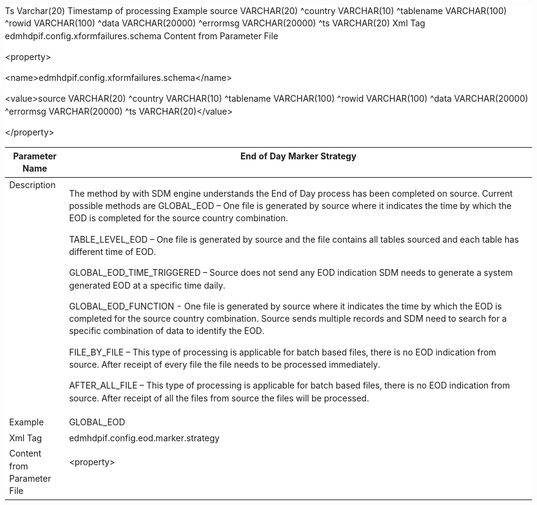 <td>Ts</td>
<td>Varchar(20)</td>
<td>Timestamp of processing</td>
</tr>
</tbody>
</table></td>
</tr>
<tr class="even">
<td>Example</td>
<td>source VARCHAR(20) ^country VARCHAR(10) ^tablename VARCHAR(100) ^rowid VARCHAR(100) ^data VARCHAR(20000) ^errormsg VARCHAR(20000) ^ts VARCHAR(20)</td>
</tr>
<tr class="odd">
<td>Xml Tag</td>
<td>edmhdpif.config.xformfailures.schema</td>
</tr>
<tr class="even">
<td>Content from Parameter File</td>
<td><p>&lt;property&gt;</p>
<p>&lt;name&gt;edmhdpif.config.xformfailures.schema&lt;/name&gt;</p>
<p>&lt;value&gt;source VARCHAR(20) ^country VARCHAR(10) ^tablename VARCHAR(100) ^rowid VARCHAR(100) ^data VARCHAR(20000) ^errormsg VARCHAR(20000) ^ts VARCHAR(20)&lt;/value&gt;</p>
<p>&lt;/property&gt;</p></td>
</tr>
</tbody>
</table>

<table>
<thead>
<tr class="header">
<th>Parameter Name</th>
<th>End of Day Marker Strategy</th>
</tr>
</thead>
<tbody>
<tr class="odd">
<td>Description</td>
<td><p>The method by with SDM engine understands the End of Day process has been completed on source. Current possible methods are GLOBAL_EOD – One file is generated by source where it indicates the time by which the EOD is completed for the source country combination.</p>
<p>TABLE_LEVEL_EOD – One file is generated by source and the file contains all tables sourced and each table has different time of EOD.</p>
<p>GLOBAL_EOD_TIME_TRIGGERED – Source does not send any EOD indication SDM needs to generate a system generated EOD at a specific time daily.</p>
<p>GLOBAL_EOD_FUNCTION - One file is generated by source where it indicates the time by which the EOD is completed for the source country combination. Source sends multiple records and SDM need to search for a specific combination of data to identify the EOD.</p>
<p>FILE_BY_FILE – This type of processing is applicable for batch based files, there is no EOD indication from source. After receipt of every file the file needs to be processed immediately.</p>
<p>AFTER_ALL_FILE – This type of processing is applicable for batch based files, there is no EOD indication from source. After receipt of all the files from source the files will be processed.</p></td>
</tr>
<tr class="even">
<td>Example</td>
<td>GLOBAL_EOD</td>
</tr>
<tr class="odd">
<td>Xml Tag</td>
<td>edmhdpif.config.eod.marker.strategy</td>
</tr>
<tr class="even">
<td>Content from Parameter File</td>
<td><p>&lt;property&gt;</p>